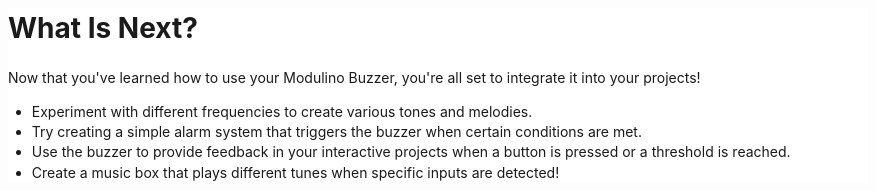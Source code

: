 # What Is Next?

Now that you've learned how to use your Modulino Buzzer, you're all set to integrate it into your projects!
- Experiment with different frequencies to create various tones and melodies.
- Try creating a simple alarm system that triggers the buzzer when certain conditions are met.
- Use the buzzer to provide feedback in your interactive projects when a button is pressed or a threshold is reached.
- Create a music box that plays different tunes when specific inputs are detected!

